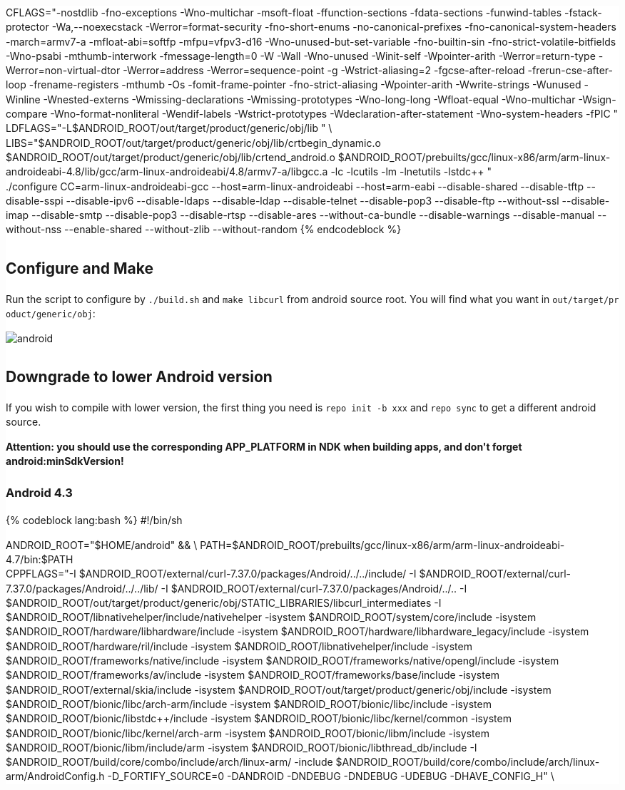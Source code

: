 CFLAGS="-nostdlib -fno-exceptions -Wno-multichar -msoft-float -ffunction-sections -fdata-sections  -funwind-tables -fstack-protector -Wa,--noexecstack -Werror=format-security -fno-short-enums -no-canonical-prefixes -fno-canonical-system-headers -march=armv7-a -mfloat-abi=softfp -mfpu=vfpv3-d16 -Wno-unused-but-set-variable -fno-builtin-sin -fno-strict-volatile-bitfields -Wno-psabi -mthumb-interwork -fmessage-length=0 -W -Wall -Wno-unused -Winit-self -Wpointer-arith -Werror=return-type -Werror=non-virtual-dtor -Werror=address -Werror=sequence-point -g -Wstrict-aliasing=2 -fgcse-after-reload -frerun-cse-after-loop -frename-registers -mthumb -Os -fomit-frame-pointer -fno-strict-aliasing   -Wpointer-arith -Wwrite-strings -Wunused -Winline -Wnested-externs -Wmissing-declarations -Wmissing-prototypes -Wno-long-long -Wfloat-equal -Wno-multichar -Wsign-compare -Wno-format-nonliteral -Wendif-labels -Wstrict-prototypes -Wdeclaration-after-statement -Wno-system-headers -fPIC " \
LDFLAGS="-L$ANDROID_ROOT/out/target/product/generic/obj/lib " \
LIBS="$ANDROID_ROOT/out/target/product/generic/obj/lib/crtbegin_dynamic.o $ANDROID_ROOT/out/target/product/generic/obj/lib/crtend_android.o $ANDROID_ROOT/prebuilts/gcc/linux-x86/arm/arm-linux-androideabi-4.8/lib/gcc/arm-linux-androideabi/4.8/armv7-a/libgcc.a -lc -lcutils -lm -lnetutils -lstdc++ " \
./configure CC=arm-linux-androideabi-gcc --host=arm-linux-androideabi --host=arm-eabi --disable-shared --disable-tftp --disable-sspi --disable-ipv6 --disable-ldaps --disable-ldap --disable-telnet --disable-pop3 --disable-ftp --without-ssl --disable-imap --disable-smtp --disable-pop3 --disable-rtsp --disable-ares --without-ca-bundle --disable-warnings --disable-manual --without-nss --enable-shared --without-zlib --without-random
{% endcodeblock %}

## Configure and Make

Run the script to configure by `./build.sh` and `make libcurl` from android source root. You will find what you want in `out/target/product/generic/obj`:

![android](/images/libcurl_android.jpg)

## Downgrade to lower Android version

If you wish to compile with lower version, the first thing you need is `repo init -b xxx` and `repo sync` to get a different android source.

**Attention: you should use the corresponding APP_PLATFORM in NDK when building apps, and don't forget android:minSdkVersion!**

### Android 4.3

{% codeblock lang:bash %}
#!/bin/sh

ANDROID_ROOT="$HOME/android" && \
PATH=$ANDROID_ROOT/prebuilts/gcc/linux-x86/arm/arm-linux-androideabi-4.7/bin:$PATH \
CPPFLAGS="-I $ANDROID_ROOT/external/curl-7.37.0/packages/Android/../../include/ -I $ANDROID_ROOT/external/curl-7.37.0/packages/Android/../../lib/ -I $ANDROID_ROOT/external/curl-7.37.0/packages/Android/../.. -I $ANDROID_ROOT/out/target/product/generic/obj/STATIC_LIBRARIES/libcurl_intermediates -I $ANDROID_ROOT/libnativehelper/include/nativehelper  -isystem $ANDROID_ROOT/system/core/include -isystem $ANDROID_ROOT/hardware/libhardware/include -isystem $ANDROID_ROOT/hardware/libhardware_legacy/include -isystem $ANDROID_ROOT/hardware/ril/include -isystem $ANDROID_ROOT/libnativehelper/include -isystem $ANDROID_ROOT/frameworks/native/include -isystem $ANDROID_ROOT/frameworks/native/opengl/include -isystem $ANDROID_ROOT/frameworks/av/include -isystem $ANDROID_ROOT/frameworks/base/include -isystem $ANDROID_ROOT/external/skia/include -isystem $ANDROID_ROOT/out/target/product/generic/obj/include -isystem $ANDROID_ROOT/bionic/libc/arch-arm/include -isystem $ANDROID_ROOT/bionic/libc/include -isystem $ANDROID_ROOT/bionic/libstdc++/include -isystem $ANDROID_ROOT/bionic/libc/kernel/common -isystem $ANDROID_ROOT/bionic/libc/kernel/arch-arm -isystem $ANDROID_ROOT/bionic/libm/include -isystem $ANDROID_ROOT/bionic/libm/include/arm -isystem $ANDROID_ROOT/bionic/libthread_db/include -I $ANDROID_ROOT/build/core/combo/include/arch/linux-arm/ -include $ANDROID_ROOT/build/core/combo/include/arch/linux-arm/AndroidConfig.h -D_FORTIFY_SOURCE=0 -DANDROID -DNDEBUG -DNDEBUG -UDEBUG -DHAVE_CONFIG_H" \